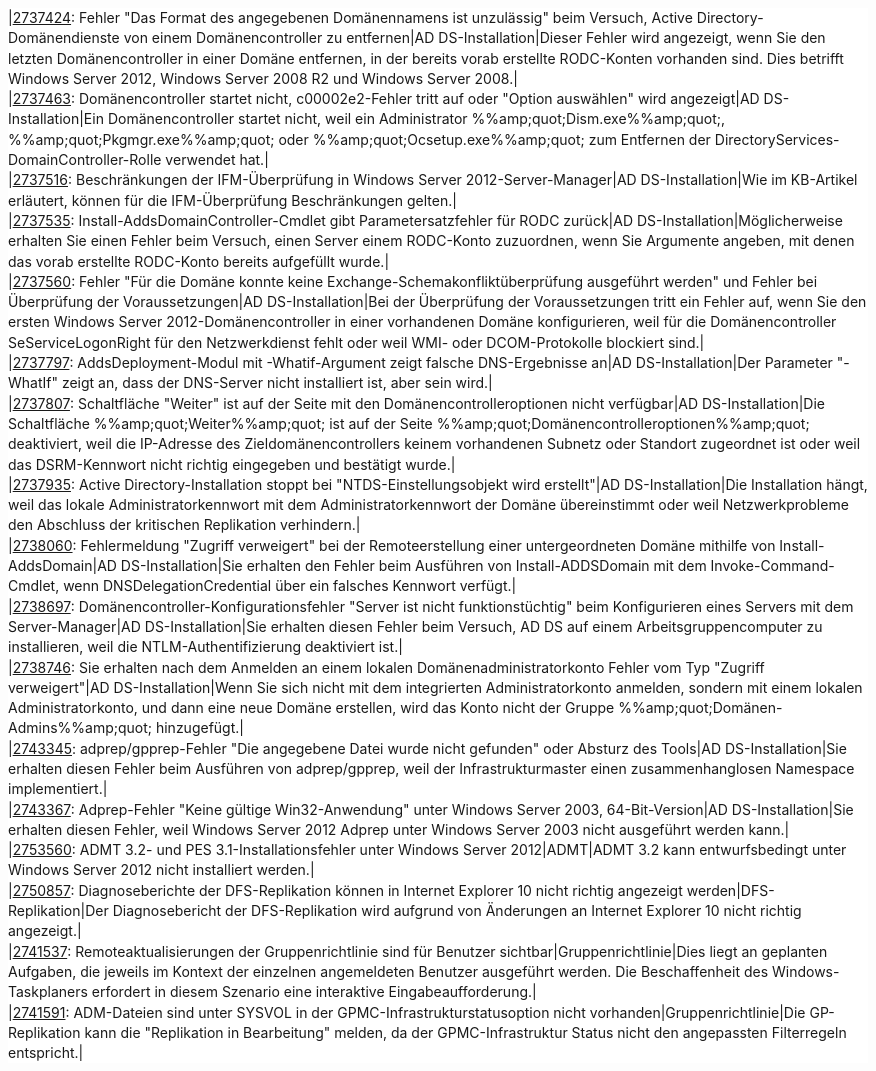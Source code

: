 |[2737424](https://support.microsoft.com/kb/2737424): Fehler "Das Format des angegebenen Domänennamens ist unzulässig" beim Versuch, Active Directory-Domänendienste von einem Domänencontroller zu entfernen|AD DS-Installation|Dieser Fehler wird angezeigt, wenn Sie den letzten Domänencontroller in einer Domäne entfernen, in der bereits vorab erstellte RODC-Konten vorhanden sind. Dies betrifft Windows Server 2012, Windows Server 2008 R2 und Windows Server 2008.|  
|[2737463](https://support.microsoft.com/kb/2737463): Domänencontroller startet nicht, c00002e2-Fehler tritt auf oder "Option auswählen" wird angezeigt|AD DS-Installation|Ein Domänencontroller startet nicht, weil ein Administrator %%amp;quot;Dism.exe%%amp;quot;, %%amp;quot;Pkgmgr.exe%%amp;quot; oder %%amp;quot;Ocsetup.exe%%amp;quot; zum Entfernen der DirectoryServices-DomainController-Rolle verwendet hat.|  
|[2737516](https://support.microsoft.com/kb/2737516): Beschränkungen der IFM-Überprüfung in Windows Server 2012-Server-Manager|AD DS-Installation|Wie im KB-Artikel erläutert, können für die IFM-Überprüfung Beschränkungen gelten.|  
|[2737535](https://support.microsoft.com/kb/2737535): Install-AddsDomainController-Cmdlet gibt Parametersatzfehler für RODC zurück|AD DS-Installation|Möglicherweise erhalten Sie einen Fehler beim Versuch, einen Server einem RODC-Konto zuzuordnen, wenn Sie Argumente angeben, mit denen das vorab erstellte RODC-Konto bereits aufgefüllt wurde.|  
|[2737560](https://support.microsoft.com/kb/2737560): Fehler "Für die Domäne konnte keine Exchange-Schemakonfliktüberprüfung ausgeführt werden" und Fehler bei Überprüfung der Voraussetzungen|AD DS-Installation|Bei der Überprüfung der Voraussetzungen tritt ein Fehler auf, wenn Sie den ersten Windows Server 2012-Domänencontroller in einer vorhandenen Domäne konfigurieren, weil für die Domänencontroller SeServiceLogonRight für den Netzwerkdienst fehlt oder weil WMI- oder DCOM-Protokolle blockiert sind.|  
|[2737797](https://support.microsoft.com/kb/2737797): AddsDeployment-Modul mit -Whatif-Argument zeigt falsche DNS-Ergebnisse an|AD DS-Installation|Der Parameter "-WhatIf" zeigt an, dass der DNS-Server nicht installiert ist, aber sein wird.|  
|[2737807](https://support.microsoft.com/kb/2737807): Schaltfläche "Weiter" ist auf der Seite mit den Domänencontrolleroptionen nicht verfügbar|AD DS-Installation|Die Schaltfläche %%amp;quot;Weiter%%amp;quot; ist auf der Seite %%amp;quot;Domänencontrolleroptionen%%amp;quot; deaktiviert, weil die IP-Adresse des Zieldomänencontrollers keinem vorhandenen Subnetz oder Standort zugeordnet ist oder weil das DSRM-Kennwort nicht richtig eingegeben und bestätigt wurde.|  
|[2737935](https://support.microsoft.com/kb/2737935): Active Directory-Installation stoppt bei "NTDS-Einstellungsobjekt wird erstellt"|AD DS-Installation|Die Installation hängt, weil das lokale Administratorkennwort mit dem Administratorkennwort der Domäne übereinstimmt oder weil Netzwerkprobleme den Abschluss der kritischen Replikation verhindern.|  
|[2738060](https://support.microsoft.com/kb/2738060): Fehlermeldung "Zugriff verweigert" bei der Remoteerstellung einer untergeordneten Domäne mithilfe von Install-AddsDomain|AD DS-Installation|Sie erhalten den Fehler beim Ausführen von Install-ADDSDomain mit dem Invoke-Command-Cmdlet, wenn DNSDelegationCredential über ein falsches Kennwort verfügt.|  
|[2738697](https://support.microsoft.com/kb/2738697): Domänencontroller-Konfigurationsfehler "Server ist nicht funktionstüchtig" beim Konfigurieren eines Servers mit dem Server-Manager|AD DS-Installation|Sie erhalten diesen Fehler beim Versuch, AD DS auf einem Arbeitsgruppencomputer zu installieren, weil die NTLM-Authentifizierung deaktiviert ist.|  
|[2738746](https://support.microsoft.com/kb/2738746): Sie erhalten nach dem Anmelden an einem lokalen Domänenadministratorkonto Fehler vom Typ "Zugriff verweigert"|AD DS-Installation|Wenn Sie sich nicht mit dem integrierten Administratorkonto anmelden, sondern mit einem lokalen Administratorkonto, und dann eine neue Domäne erstellen, wird das Konto nicht der Gruppe %%amp;quot;Domänen-Admins%%amp;quot; hinzugefügt.|  
|[2743345](https://support.microsoft.com/kb/2743345): adprep/gpprep-Fehler "Die angegebene Datei wurde nicht gefunden" oder Absturz des Tools|AD DS-Installation|Sie erhalten diesen Fehler beim Ausführen von adprep/gpprep, weil der Infrastrukturmaster einen zusammenhanglosen Namespace implementiert.|  
|[2743367](https://support.microsoft.com/kb/2743367): Adprep-Fehler "Keine gültige Win32-Anwendung" unter Windows Server 2003, 64-Bit-Version|AD DS-Installation|Sie erhalten diesen Fehler, weil Windows Server 2012 Adprep unter Windows Server 2003 nicht ausgeführt werden kann.|  
|[2753560](https://support.microsoft.com/kb/2753560): ADMT 3.2- und PES 3.1-Installationsfehler unter Windows Server 2012|ADMT|ADMT 3.2 kann entwurfsbedingt unter Windows Server 2012 nicht installiert werden.|  
|[2750857](https://support.microsoft.com/kb/2750857): Diagnoseberichte der DFS-Replikation können in Internet Explorer 10 nicht richtig angezeigt werden|DFS-Replikation|Der Diagnosebericht der DFS-Replikation wird aufgrund von Änderungen an Internet Explorer 10 nicht richtig angezeigt.|  
|[2741537](https://support.microsoft.com/kb/2741537): Remoteaktualisierungen der Gruppenrichtlinie sind für Benutzer sichtbar|Gruppenrichtlinie|Dies liegt an geplanten Aufgaben, die jeweils im Kontext der einzelnen angemeldeten Benutzer ausgeführt werden. Die Beschaffenheit des Windows-Taskplaners erfordert in diesem Szenario eine interaktive Eingabeaufforderung.|  
|[2741591](https://support.microsoft.com/kb/2741591): ADM-Dateien sind unter SYSVOL in der GPMC-Infrastrukturstatusoption nicht vorhanden|Gruppenrichtlinie|Die GP-Replikation kann die "Replikation in Bearbeitung" melden, da der GPMC-Infrastruktur Status nicht den angepassten Filterregeln entspricht.|  